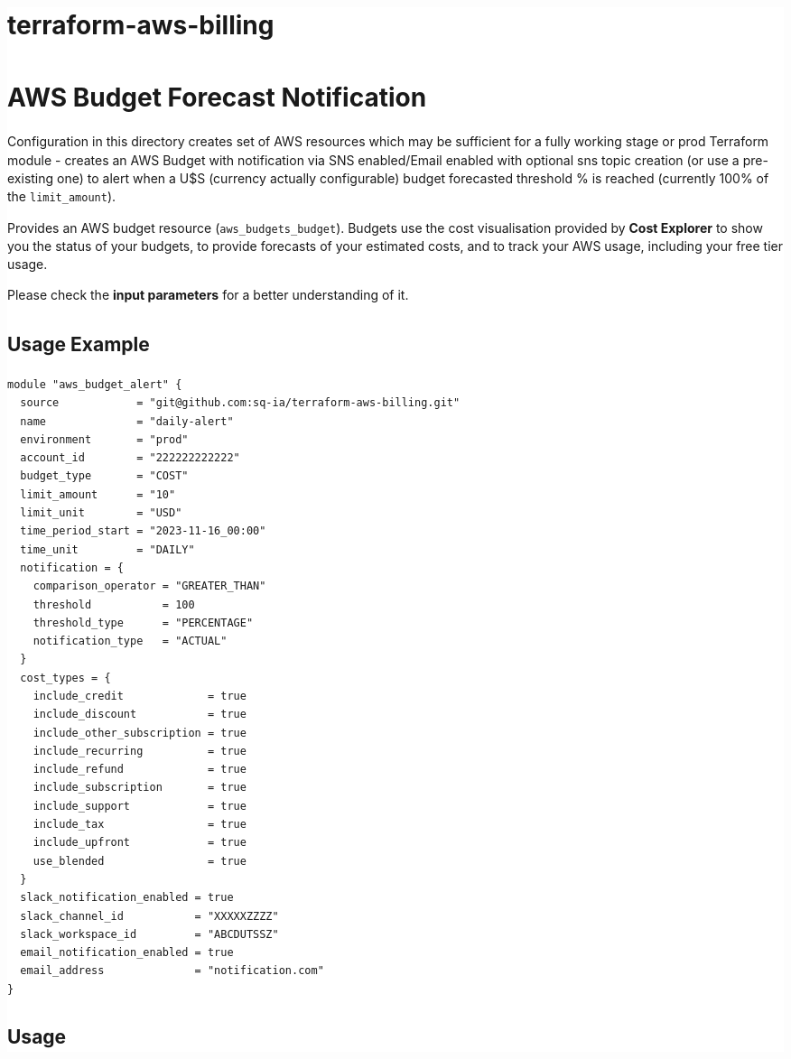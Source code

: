 # terraform-aws-billing

# AWS Budget Forecast Notification

Configuration in this directory creates set of AWS resources which may be sufficient for a fully working stage or prod
Terraform module - creates an AWS Budget with notification via SNS enabled/Email enabled with optional sns topic
creation (or use a pre-existing one) to alert when a U$S (currency actually configurable) budget forecasted threshold % is reached
(currently 100% of the `limit_amount`).

Provides an AWS budget resource (`aws_budgets_budget`). Budgets use the cost visualisation provided by **Cost Explorer** to show
you the status of your budgets, to provide forecasts of your estimated costs, and to track your AWS usage, including your free tier usage.

Please check the **input parameters** for a better understanding of it.

## Usage Example
```hcl
module "aws_budget_alert" {
  source            = "git@github.com:sq-ia/terraform-aws-billing.git"
  name              = "daily-alert"
  environment       = "prod"
  account_id        = "222222222222"
  budget_type       = "COST"
  limit_amount      = "10"
  limit_unit        = "USD"
  time_period_start = "2023-11-16_00:00"
  time_unit         = "DAILY"
  notification = {
    comparison_operator = "GREATER_THAN"
    threshold           = 100
    threshold_type      = "PERCENTAGE"
    notification_type   = "ACTUAL"
  }
  cost_types = {
    include_credit             = true
    include_discount           = true
    include_other_subscription = true
    include_recurring          = true
    include_refund             = true
    include_subscription       = true
    include_support            = true
    include_tax                = true
    include_upfront            = true
    use_blended                = true
  }
  slack_notification_enabled = true
  slack_channel_id           = "XXXXXZZZZ"
  slack_workspace_id         = "ABCDUTSSZ"
  email_notification_enabled = true
  email_address              = "notification.com"
}

```
## Usage
